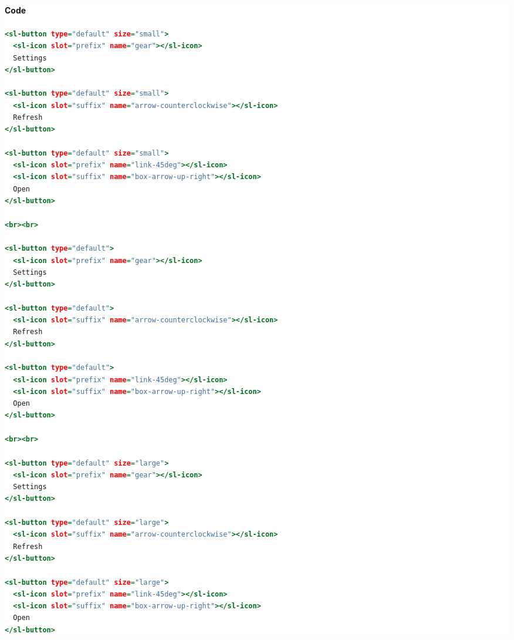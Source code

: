 #### Code

```htm
<sl-button type="default" size="small">
  <sl-icon slot="prefix" name="gear"></sl-icon>
  Settings
</sl-button>

<sl-button type="default" size="small">
  <sl-icon slot="suffix" name="arrow-counterclockwise"></sl-icon>
  Refresh
</sl-button>

<sl-button type="default" size="small">
  <sl-icon slot="prefix" name="link-45deg"></sl-icon>
  <sl-icon slot="suffix" name="box-arrow-up-right"></sl-icon>
  Open
</sl-button>

<br><br>

<sl-button type="default">
  <sl-icon slot="prefix" name="gear"></sl-icon>
  Settings
</sl-button>

<sl-button type="default">
  <sl-icon slot="suffix" name="arrow-counterclockwise"></sl-icon>
  Refresh
</sl-button>

<sl-button type="default">
  <sl-icon slot="prefix" name="link-45deg"></sl-icon>
  <sl-icon slot="suffix" name="box-arrow-up-right"></sl-icon>
  Open
</sl-button>

<br><br>

<sl-button type="default" size="large">
  <sl-icon slot="prefix" name="gear"></sl-icon>
  Settings
</sl-button>

<sl-button type="default" size="large">
  <sl-icon slot="suffix" name="arrow-counterclockwise"></sl-icon>
  Refresh
</sl-button>

<sl-button type="default" size="large">
  <sl-icon slot="prefix" name="link-45deg"></sl-icon>
  <sl-icon slot="suffix" name="box-arrow-up-right"></sl-icon>
  Open
</sl-button>
```

